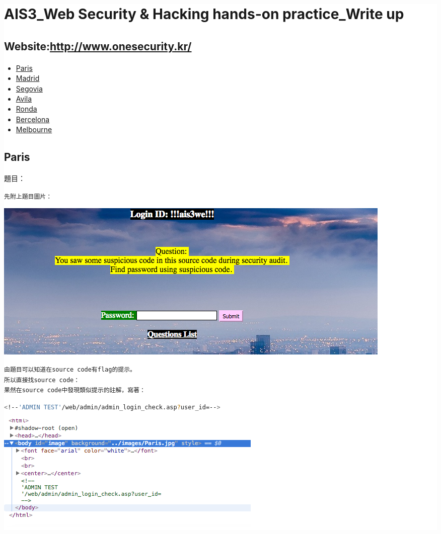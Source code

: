 # AIS3_Web Security & Hacking hands-on practice_Write up 

## Website:http://www.onesecurity.kr/

* [Paris](#Paris)
* [Madrid](#Madrid)
* [Segovia](#Segovia)
* [Avila](#Avila)
* [Ronda](#Ronda)
* [Bercelona](#Bercelona)
* [Melbourne](#Melbourne)


<h2 id=Paris>Paris</h2>

題目：

    先附上題目圖片：
![Parisimg](/AIS3_Class_WebSecurity_Writeup/img/Paris.PNG)
    
    由題目可以知道在source code有flag的提示。
    所以直接找source code：
    果然在source code中發現類似提示的註解，寫著：
    
```sh
<!--'ADMIN TEST'/web/admin/admin_login_check.asp?user_id=-->
```
![Parisimg1](/AIS3_Class_WebSecurity_Writeup/img/Paris_1.PNG)
